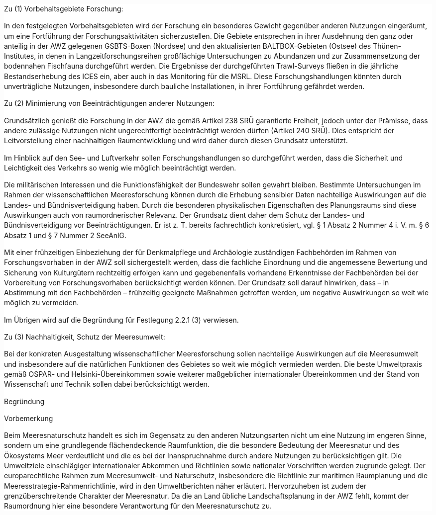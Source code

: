 Zu (1) Vorbehaltsgebiete Forschung:  
  
In den festgelegten Vorbehaltsgebieten wird der Forschung ein besonderes Gewicht gegenüber anderen Nutzungen eingeräumt, um eine Fortführung der Forschungsaktivitäten sicherzustellen. Die Gebiete entsprechen in ihrer Ausdehnung den ganz oder anteilig in der AWZ gelegenen GSBTS-Boxen (Nordsee) und den aktualisierten BALTBOX-Gebieten (Ostsee) des Thünen-Institutes, in denen in Langzeitforschungsreihen großflächige Untersuchungen zu Abundanzen und zur Zusammensetzung der bodennahen Fischfauna durchgeführt werden. Die Ergebnisse der durchgeführten Trawl-Surveys fließen in die jährliche Bestandserhebung des ICES ein, aber auch in das Monitoring für die MSRL. Diese Forschungshandlungen könnten durch unverträgliche Nutzungen, insbesondere durch bauliche Installationen, in ihrer Fortführung gefährdet werden.

Zu (2) Minimierung von Beeinträchtigungen anderer Nutzungen:  
  
Grundsätzlich genießt die Forschung in der AWZ die gemäß Artikel 238 SRÜ garantierte Freiheit, jedoch unter der Prämisse, dass andere zulässige Nutzungen nicht ungerechtfertigt beeinträchtigt werden dürfen (Artikel 240 SRÜ). Dies entspricht der Leitvorstellung einer nachhaltigen Raumentwicklung und wird daher durch diesen Grundsatz unterstützt.

Im Hinblick auf den See- und Luftverkehr sollen Forschungshandlungen so durchgeführt werden, dass die Sicherheit und Leichtigkeit des Verkehrs so wenig wie möglich beeinträchtigt werden.

Die militärischen Interessen und die Funktionsfähigkeit der Bundeswehr sollen gewahrt bleiben. Bestimmte Untersuchungen im Rahmen der wissenschaftlichen Meeresforschung können durch die Erhebung sensibler Daten nachteilige Auswirkungen auf die Landes- und Bündnisverteidigung haben. Durch die besonderen physikalischen Eigenschaften des Planungsraums sind diese Auswirkungen auch von raumordnerischer Relevanz. Der Grundsatz dient daher dem Schutz der Landes- und Bündnisverteidigung vor Beeinträchtigungen. Er ist z. T. bereits fachrechtlich konkretisiert, vgl. § 1 Absatz 2 Nummer 4 i. V. m. § 6 Absatz 1 und § 7 Nummer 2 SeeAnlG.

Mit einer frühzeitigen Einbeziehung der für Denkmalpflege und Archäologie zuständigen Fachbehörden im Rahmen von Forschungsvorhaben in der AWZ soll sichergestellt werden, dass die fachliche Einordnung und die angemessene Bewertung und Sicherung von Kulturgütern rechtzeitig erfolgen kann und gegebenenfalls vorhandene Erkenntnisse der Fachbehörden bei der Vorbereitung von Forschungsvorhaben berücksichtigt werden können. Der Grundsatz soll darauf hinwirken, dass – in Abstimmung mit den Fachbehörden – frühzeitig geeignete Maßnahmen getroffen werden, um negative Auswirkungen so weit wie möglich zu vermeiden.

Im Übrigen wird auf die Begründung für Festlegung 2.2.1 (3) verwiesen.

Zu (3) Nachhaltigkeit, Schutz der Meeresumwelt:  
  
Bei der konkreten Ausgestaltung wissenschaftlicher Meeresforschung sollen nachteilige Auswirkungen auf die Meeresumwelt und insbesondere auf die natürlichen Funktionen des Gebietes so weit wie möglich vermieden werden. Die beste Umweltpraxis gemäß OSPAR- und Helsinki-Übereinkommen sowie weiterer maßgeblicher internationaler Übereinkommen und der Stand von Wissenschaft und Technik sollen dabei berücksichtigt werden.

Begründung

Vorbemerkung

Beim Meeresnaturschutz handelt es sich im Gegensatz zu den anderen Nutzungsarten nicht um eine Nutzung im engeren Sinne, sondern um eine grundlegende flächendeckende Raumfunktion, die die besondere Bedeutung der Meeresnatur und des Ökosystems Meer verdeutlicht und die es bei der Inanspruchnahme durch andere Nutzungen zu berücksichtigen gilt. Die Umweltziele einschlägiger internationaler Abkommen und Richtlinien sowie nationaler Vorschriften werden zugrunde gelegt. Der europarechtliche Rahmen zum Meeresumwelt- und Naturschutz, insbesondere die Richtlinie zur maritimen Raumplanung und die Meeresstrategie-Rahmenrichtlinie, wird in den Umweltberichten näher erläutert. Hervorzuheben ist zudem der grenzüberschreitende Charakter der Meeresnatur. Da die an Land übliche Landschaftsplanung in der AWZ fehlt, kommt der Raumordnung hier eine besondere Verantwortung für den Meeresnaturschutz zu.
